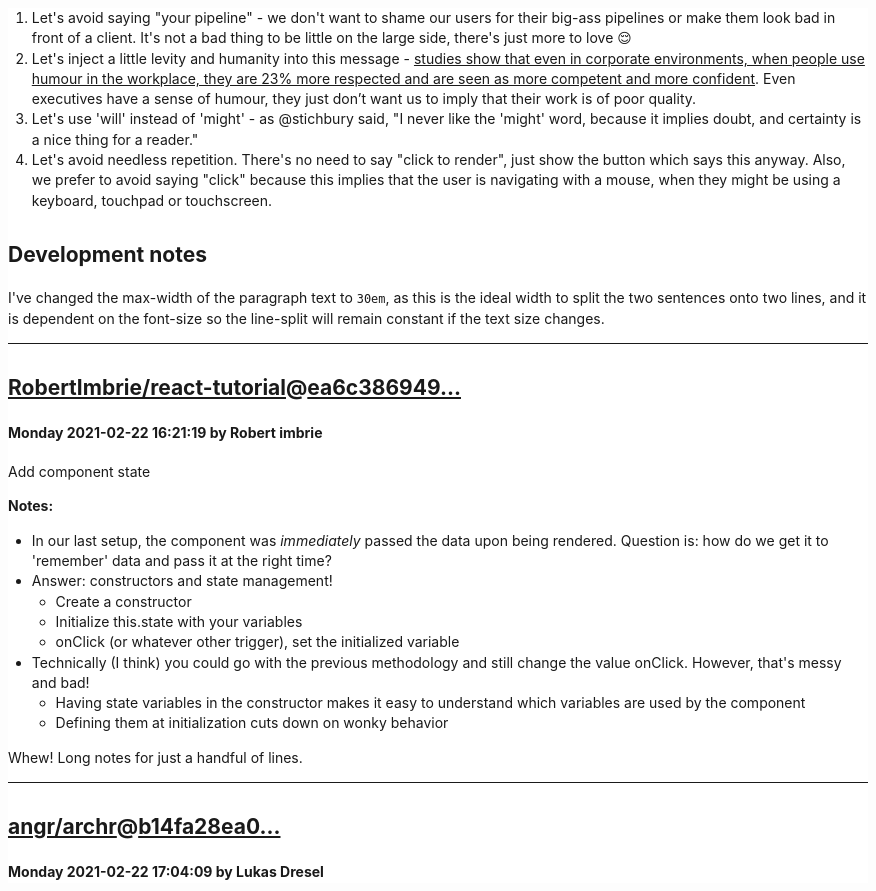 1. Let's avoid saying "your pipeline" - we don't want to shame our users for their big-ass pipelines or make them look bad in front of a client. It's not a bad thing to be little on the large side, there's just more to love 😌
2. Let's inject a little levity and humanity into this message - [studies show that even in corporate environments, when people use humour in the workplace, they are 23% more respected and are seen as more competent and more confident](https://www.npr.org/2021/02/08/965572857/the-power-of-humor). Even executives have a sense of humour, they just don’t want us to imply that their work is of poor quality.
3. Let's use 'will' instead of 'might' - as @stichbury said, "I never like the 'might' word, because it implies doubt, and certainty is a nice thing for a reader."
4. Let's avoid needless repetition. There's no need to say "click to render", just show the button which says this anyway. Also, we prefer to avoid saying "click" because this implies that the user is navigating with a mouse, when they might be using a keyboard, touchpad or touchscreen.

## Development notes

I've changed the max-width of the paragraph text to `30em`, as this is the ideal width to split the two sentences onto two lines, and it is dependent on the font-size so the line-split will remain constant if the text size changes.

---
## [RobertImbrie/react-tutorial](https://github.com/RobertImbrie/react-tutorial)@[ea6c386949...](https://github.com/RobertImbrie/react-tutorial/commit/ea6c3869496114edfea566df94f598f9bff2331a)
#### Monday 2021-02-22 16:21:19 by Robert imbrie

Add component state

**Notes:**
- In our last setup, the component was *immediately* passed the data upon being rendered. Question is: how do we get it to 'remember' data and pass it at the right time?
- Answer: constructors and state management!
    - Create a constructor
    - Initialize this.state with your variables
    - onClick (or whatever other trigger), set the initialized variable
- Technically (I think) you could go with the previous methodology and still change the value onClick. However, that's messy and bad!
    - Having state variables in the constructor makes it easy to understand which variables are used by the component
    - Defining them at initialization cuts down on wonky behavior

Whew! Long notes for just a handful of lines.

---
## [angr/archr](https://github.com/angr/archr)@[b14fa28ea0...](https://github.com/angr/archr/commit/b14fa28ea0dba9fee3a5ae3ebe7cdc5a41b388e3)
#### Monday 2021-02-22 17:04:09 by Lukas Dresel
